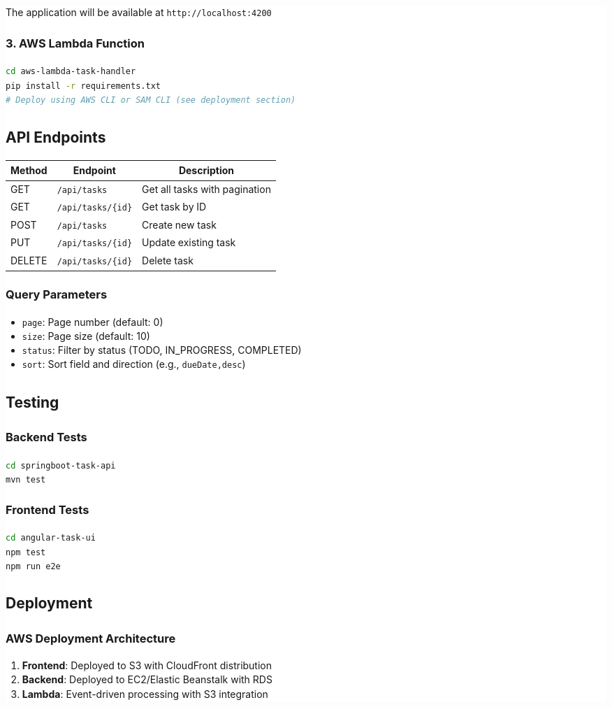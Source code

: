 The application will be available at `http://localhost:4200`

### 3. AWS Lambda Function

```bash
cd aws-lambda-task-handler
pip install -r requirements.txt
# Deploy using AWS CLI or SAM CLI (see deployment section)
```

## API Endpoints

| Method | Endpoint | Description |
|--------|----------|-------------|
| GET | `/api/tasks` | Get all tasks with pagination |
| GET | `/api/tasks/{id}` | Get task by ID |
| POST | `/api/tasks` | Create new task |
| PUT | `/api/tasks/{id}` | Update existing task |
| DELETE | `/api/tasks/{id}` | Delete task |

### Query Parameters
- `page`: Page number (default: 0)
- `size`: Page size (default: 10)
- `status`: Filter by status (TODO, IN_PROGRESS, COMPLETED)
- `sort`: Sort field and direction (e.g., `dueDate,desc`)

## Testing

### Backend Tests
```bash
cd springboot-task-api
mvn test
```

### Frontend Tests
```bash
cd angular-task-ui
npm test
npm run e2e
```

## Deployment

### AWS Deployment Architecture

1. **Frontend**: Deployed to S3 with CloudFront distribution
2. **Backend**: Deployed to EC2/Elastic Beanstalk with RDS
3. **Lambda**: Event-driven processing with S3 integration

